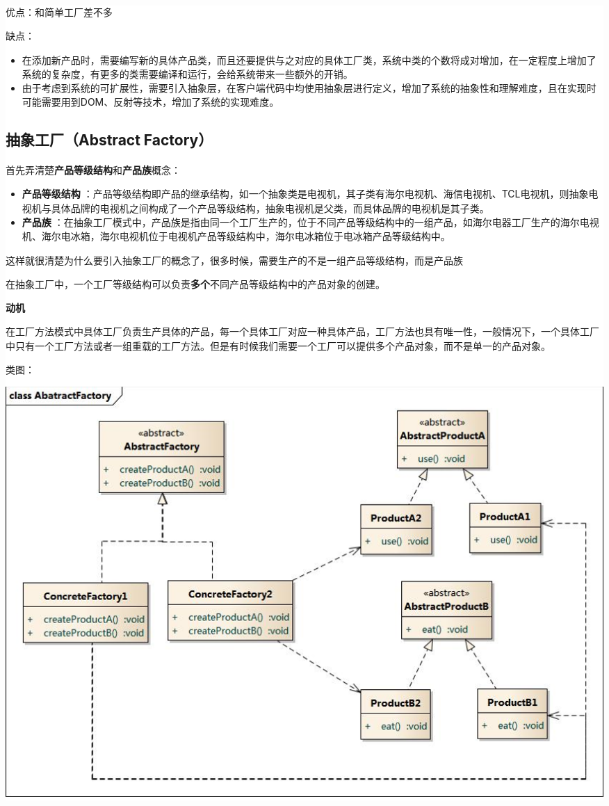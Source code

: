 优点：和简单工厂差不多

缺点：

- 在添加新产品时，需要编写新的具体产品类，而且还要提供与之对应的具体工厂类，系统中类的个数将成对增加，在一定程度上增加了系统的复杂度，有更多的类需要编译和运行，会给系统带来一些额外的开销。
- 由于考虑到系统的可扩展性，需要引入抽象层，在客户端代码中均使用抽象层进行定义，增加了系统的抽象性和理解难度，且在实现时可能需要用到DOM、反射等技术，增加了系统的实现难度。





## 抽象工厂（Abstract Factory）

首先弄清楚**产品等级结构**和**产品族**概念：

- **产品等级结构** ：产品等级结构即产品的继承结构，如一个抽象类是电视机，其子类有海尔电视机、海信电视机、TCL电视机，则抽象电视机与具体品牌的电视机之间构成了一个产品等级结构，抽象电视机是父类，而具体品牌的电视机是其子类。
- **产品族** ：在抽象工厂模式中，产品族是指由同一个工厂生产的，位于不同产品等级结构中的一组产品，如海尔电器工厂生产的海尔电视机、海尔电冰箱，海尔电视机位于电视机产品等级结构中，海尔电冰箱位于电冰箱产品等级结构中。

这样就很清楚为什么要引入抽象工厂的概念了，很多时候，需要生产的不是一组产品等级结构，而是产品族

在抽象工厂中，一个工厂等级结构可以负责**多个**不同产品等级结构中的产品对象的创建。

**动机**

在工厂方法模式中具体工厂负责生产具体的产品，每一个具体工厂对应一种具体产品，工厂方法也具有唯一性，一般情况下，一个具体工厂中只有一个工厂方法或者一组重载的工厂方法。但是有时候我们需要一个工厂可以提供多个产品对象，而不是单一的产品对象。

类图：

![img](/img/assets/1543050463659.png)
